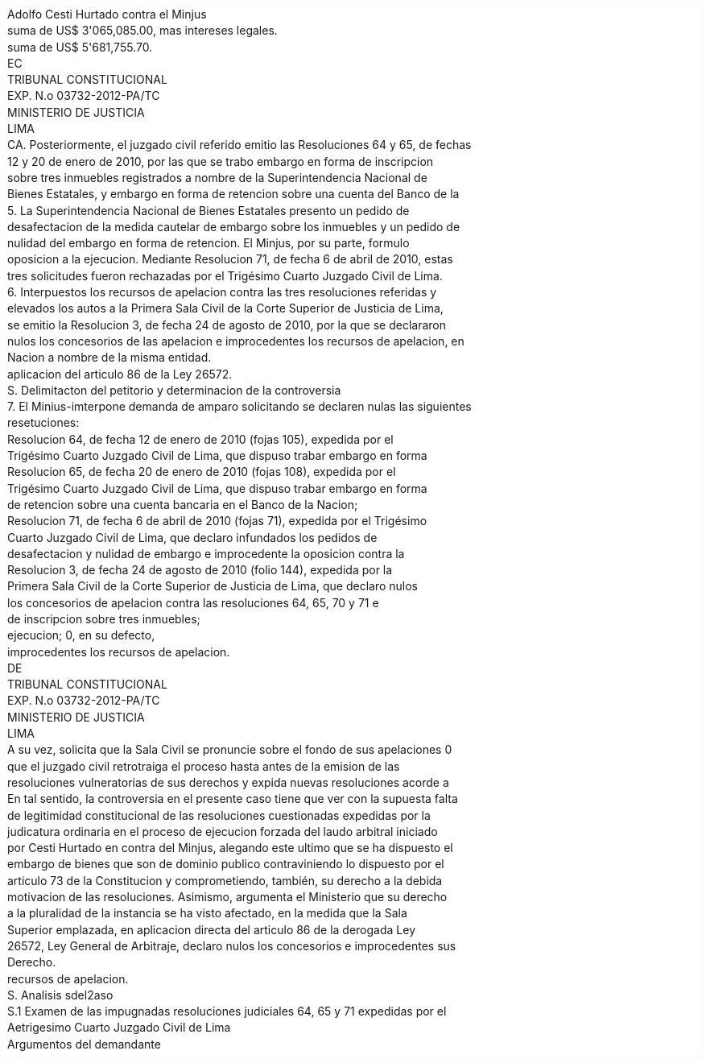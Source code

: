 Adolfo Cesti Hurtado contra el Minjus  
suma de US$ 3'065,085.00, mas intereses legales.  
suma de US$ 5'681,755.70.  
EC  
TRIBUNAL CONSTITUCIONAL  
EXP. N.o 03732-2012-PA/TC  
MINISTERIO DE JUSTICIA  
LIMA  
CA. Posteriormente, el juzgado civil referido emitio las Resoluciones 64 y 65, de fechas  
12 y 20 de enero de 2010, por las que se trabo embargo en forma de inscripcion  
sobre tres inmuebles registrados a nombre de la Superintendencia Nacional de  
Bienes Estatales, y embargo en forma de retencion sobre una cuenta del Banco de la  
5. La Superintendencia Nacional de Bienes Estatales presento un pedido de  
desafectacion de la medida cautelar de embargo sobre los inmuebles y un pedido de  
nulidad del embargo en forma de retencion. El Minjus, por su parte, formulo  
oposicion a la ejecucion. Mediante Resolucion 71, de fecha 6 de abril de 2010, estas  
tres solicitudes fueron rechazadas por el Trigésimo Cuarto Juzgado Civil de Lima.  
6. Interpuestos los recursos de apelacion contra las tres resoluciones referidas y  
elevados los autos a la Primera Sala Civil de la Corte Superior de Justicia de Lima,  
se emitio la Resolucion 3, de fecha 24 de agosto de 2010, por la que se declararon  
nulos los concesorios de las apelacion e improcedentes los recursos de apelacion, en  
Nacion a nombre de la misma entidad.  
aplicacion del articulo 86 de la Ley 26572.  
S. Delimitacton del petitorio y determinacion de la controversia  
7. El Minius-imterpone demanda de amparo solicitando se declaren nulas las siguientes  
resetuciones:  
Resolucion 64, de fecha 12 de enero de 2010 (fojas 105), expedida por el  
Trigésimo Cuarto Juzgado Civil de Lima, que dispuso trabar embargo en forma  
Resolucion 65, de fecha 20 de enero de 2010 (fojas 108), expedida por el  
Trigésimo Cuarto Juzgado Civil de Lima, que dispuso trabar embargo en forma  
de retencion sobre una cuenta bancaria en el Banco de la Nacion;  
Resolucion 71, de fecha 6 de abril de 2010 (fojas 71), expedida por el Trigésimo  
Cuarto Juzgado Civil de Lima, que declaro infundados los pedidos de  
desafectacion y nulidad de embargo e improcedente la oposicion contra la  
Resolucion 3, de fecha 24 de agosto de 2010 (folio 144), expedida por la  
Primera Sala Civil de la Corte Superior de Justicia de Lima, que declaro nulos  
los concesorios de apelacion contra las resoluciones 64, 65, 70 y 71 e  
de inscripcion sobre tres inmuebles;  
ejecucion; 0, en su defecto,  
improcedentes los recursos de apelacion.  
DE  
TRIBUNAL CONSTITUCIONAL  
EXP. N.o 03732-2012-PA/TC  
MINISTERIO DE JUSTICIA  
LIMA  
A su vez, solicita que la Sala Civil se pronuncie sobre el fondo de sus apelaciones 0  
que el juzgado civil retrotraiga el proceso hasta antes de la emision de las  
resoluciones vulneratorias de sus derechos y expida nuevas resoluciones acorde a  
En tal sentido, la controversia en el presente caso tiene que ver con la supuesta falta  
de legitimidad constitucional de las resoluciones cuestionadas expedidas por la  
judicatura ordinaria en el proceso de ejecucion forzada del laudo arbitral iniciado  
por Cesti Hurtado en contra del Minjus, alegando este ultimo que se ha dispuesto el  
embargo de bienes que son de dominio publico contraviniendo lo dispuesto por el  
articulo 73 de la Constitucion y comprometiendo, también, su derecho a la debida  
motivacion de las resoluciones. Asimismo, argumenta el Ministerio que su derecho  
a la pluralidad de la instancia se ha visto afectado, en la medida que la Sala  
Superior emplazada, en aplicacion directa del articulo 86 de la derogada Ley  
26572, Ley General de Arbitraje, declaro nulos los concesorios e improcedentes sus  
Derecho.  
recursos de apelacion.  
S. Analisis sdel2aso  
S.1 Examen de las impugnadas resoluciones judiciales 64, 65 y 71 expedidas por el  
Aetrigesimo Cuarto Juzgado Civil de Lima  
Argumentos del demandante  